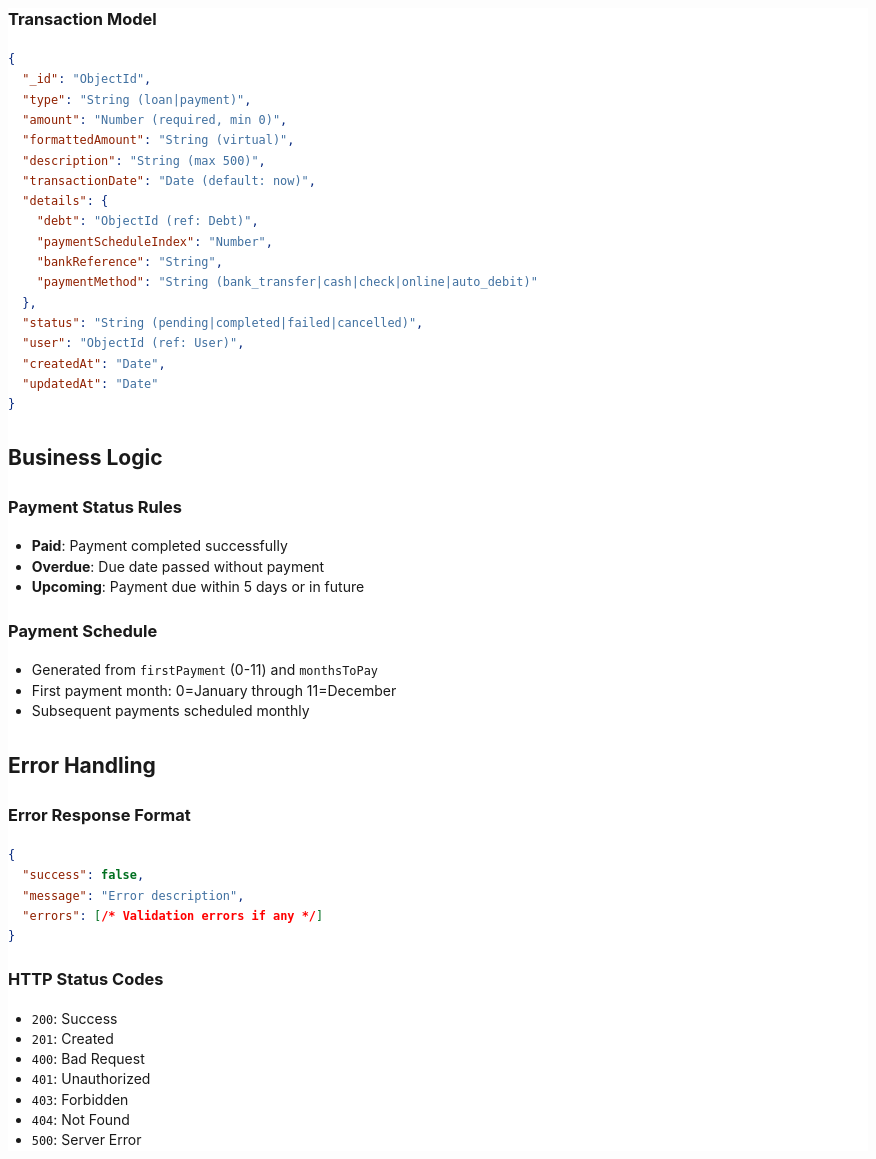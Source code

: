 ### Transaction Model
```json
{
  "_id": "ObjectId",
  "type": "String (loan|payment)",
  "amount": "Number (required, min 0)",
  "formattedAmount": "String (virtual)",
  "description": "String (max 500)",
  "transactionDate": "Date (default: now)",
  "details": {
    "debt": "ObjectId (ref: Debt)",
    "paymentScheduleIndex": "Number",
    "bankReference": "String",
    "paymentMethod": "String (bank_transfer|cash|check|online|auto_debit)"
  },
  "status": "String (pending|completed|failed|cancelled)",
  "user": "ObjectId (ref: User)",
  "createdAt": "Date",
  "updatedAt": "Date"
}
```

## Business Logic

### Payment Status Rules
- **Paid**: Payment completed successfully
- **Overdue**: Due date passed without payment
- **Upcoming**: Payment due within 5 days or in future

### Payment Schedule
- Generated from `firstPayment` (0-11) and `monthsToPay`
- First payment month: 0=January through 11=December
- Subsequent payments scheduled monthly

## Error Handling

### Error Response Format
```json
{
  "success": false,
  "message": "Error description",
  "errors": [/* Validation errors if any */]
}
```

### HTTP Status Codes
- `200`: Success
- `201`: Created
- `400`: Bad Request
- `401`: Unauthorized
- `403`: Forbidden
- `404`: Not Found
- `500`: Server Error
